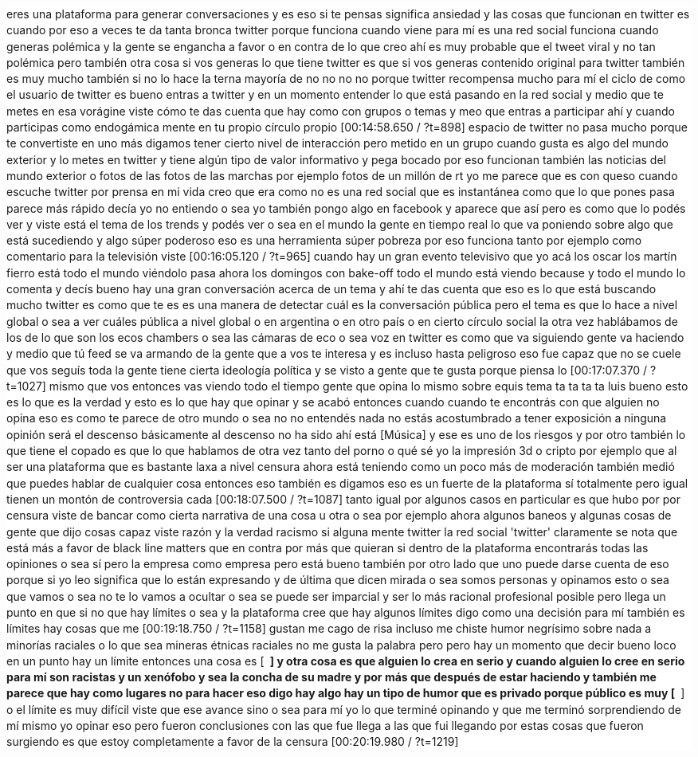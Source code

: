 eres una plataforma para generar conversaciones y es eso si te pensas significa ansiedad y las cosas que funcionan en twitter es cuando por eso a veces te da tanta bronca twitter porque funciona cuando viene para mí es una red social funciona cuando generas polémica y la gente se engancha a favor o en contra de lo que creo ahí es muy probable que el tweet viral y no tan polémica pero también otra cosa si vos generas lo que tiene twitter es que si vos generas contenido original para twitter también es muy mucho también si no lo hace la terna mayoría de no no no no porque twitter recompensa mucho para mí el ciclo de como el usuario de twitter es bueno entras a twitter y en un momento entender lo que está pasando en la red social y medio que te metes en esa vorágine viste cómo te das cuenta que hay como con grupos o temas y meo que entras a participar ahí y cuando participas como endogámica mente en tu propio círculo propio 
[00:14:58.650 / ?t=898]
espacio de twitter no pasa mucho porque te convertiste en uno más digamos tener cierto nivel de interacción pero metido en un grupo cuando gusta es algo del mundo exterior y lo metes en twitter y tiene algún tipo de valor informativo y pega bocado por eso funcionan también las noticias del mundo exterior o fotos de las fotos de las marchas por ejemplo fotos de un millón de rt yo me parece que es con queso cuando escuche twitter por prensa en mi vida creo que era como no es una red social que es instantánea como que lo que pones pasa parece más rápido decía yo no entiendo o sea yo también pongo algo en facebook y aparece que así pero es como que lo podés ver y viste está el tema de los trends y podés ver o sea en el mundo la gente en tiempo real lo que va poniendo sobre algo que está sucediendo y algo súper poderoso eso es una herramienta súper pobreza por eso funciona tanto por ejemplo como comentario para la televisión viste 
[00:16:05.120 / ?t=965]
cuando hay un gran evento televisivo que yo acá los oscar los martín fierro está todo el mundo viéndolo pasa ahora los domingos con bake-off todo el mundo está viendo because y todo el mundo lo comenta y decís bueno hay una gran conversación acerca de un tema y ahí te das cuenta que eso es lo que está buscando mucho twitter es como que te es es una manera de detectar cuál es la conversación pública pero el tema es que lo hace a nivel global o sea a ver cuáles pública a nivel global o en argentina o en otro país o en cierto círculo social la otra vez hablábamos de los de lo que son los ecos chambers o sea las cámaras de eco o sea voz en twitter es como que va siguiendo gente va haciendo y medio que tú feed se va armando de la gente que a vos te interesa y es incluso hasta peligroso eso fue capaz que no se cuele que vos seguís toda la gente tiene cierta ideología política y se visto a gente que te gusta porque piensa lo 
[00:17:07.370 / ?t=1027]
mismo que vos entonces vas viendo todo el tiempo gente que opina lo mismo sobre equis tema ta ta ta ta luis bueno esto es lo que es la verdad y esto es lo que hay que opinar y se acabó entonces cuando cuando te encontrás con que alguien no opina eso es como te parece de otro mundo o sea no no entendés nada no estás acostumbrado a tener exposición a ninguna opinión será el descenso básicamente al descenso no ha sido ahí está [Música] y ese es uno de los riesgos y por otro también lo que tiene el copado es que lo que hablamos de otra vez tanto del porno o qué sé yo la impresión 3d o cripto por ejemplo que al ser una plataforma que es bastante laxa a nivel censura ahora está teniendo como un poco más de moderación también medió que puedes hablar de cualquier cosa entonces eso también es digamos eso es un fuerte de la plataforma sí totalmente pero igual tienen un montón de controversia cada 
[00:18:07.500 / ?t=1087]
tanto igual por algunos casos en particular es que hubo por por censura viste de bancar como cierta narrativa de una cosa u otra o sea por ejemplo ahora algunos baneos y algunas cosas de gente que dijo cosas capaz viste razón y la verdad racismo si alguna mente twitter la red social 'twitter' claramente se nota que está más a favor de black line matters que en contra por más que quieran si dentro de la plataforma encontrarás todas las opiniones o sea sí pero la empresa como empresa pero está bueno también por otro lado que uno puede darse cuenta de eso porque si yo leo significa que lo están expresando y de última que dicen mirada o sea somos personas y opinamos esto o sea que vamos o sea no te lo vamos a ocultar o sea se puede ser imparcial y ser lo más racional profesional posible pero llega un punto en que si no que hay límites o sea y la plataforma cree que hay algunos límites digo como una decisión para mí también es límites hay cosas que me 
[00:19:18.750 / ?t=1158]
gustan me cago de risa incluso me chiste humor negrísimo sobre nada a minorías raciales o lo que sea mineras étnicas raciales no me gusta la palabra pero pero hay un momento que decir bueno loco en un punto hay un límite entonces una cosa es [&nbsp;__&nbsp;] y otra cosa es que alguien lo crea en serio y cuando alguien lo cree en serio para mí son racistas y un xenófobo y sea la concha de su madre y por más que después de estar haciendo y también me parece que hay como lugares no para hacer eso digo hay algo hay un tipo de humor que es privado porque público es muy [&nbsp;__&nbsp;] o el límite es muy difícil viste que ese avance sino o sea para mí yo lo que terminé opinando y que me terminó sorprendiendo de mí mismo yo opinar eso pero fueron conclusiones con las que fue llega a las que fui llegando por estas cosas que fueron surgiendo es que estoy completamente a favor de la censura 
[00:20:19.980 / ?t=1219]